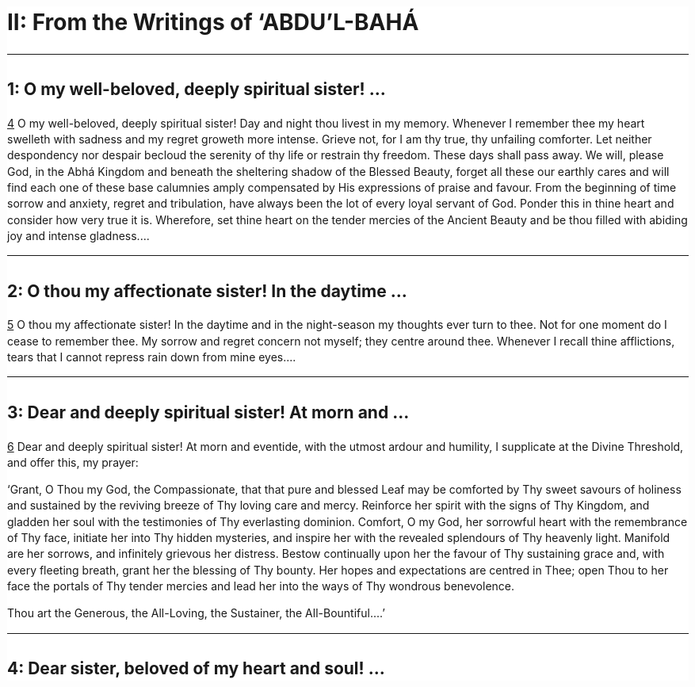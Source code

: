 
# II: From the Writings of ‘ABDU’L-BAHÁ

---

## 1: O my well-beloved, deeply spiritual sister! ...

[4](http://www.gutenberg.org/files/19242/19242-h/19242-h.html#note_4) O my well-beloved, deeply spiritual sister! Day and night thou livest in my memory. Whenever I remember thee my heart swelleth with sadness and my regret groweth more intense. Grieve not, for I am thy true, thy unfailing comforter. Let neither despondency nor despair becloud the serenity of thy life or restrain thy freedom. These days shall pass away. We will, please God, in the Abhá Kingdom and beneath the sheltering shadow of the Blessed Beauty, forget all these our earthly cares and will find each one of these base calumnies amply compensated by His expressions of praise and favour. From the beginning of time sorrow and anxiety, regret and tribulation, have always been the lot of every loyal servant of God. Ponder this in thine heart and consider how very true it is. Wherefore, set thine heart on the tender mercies of the Ancient Beauty and be thou filled with abiding joy and intense gladness....

---

## 2: O thou my affectionate sister! In the daytime ...

[5](http://www.gutenberg.org/files/19242/19242-h/19242-h.html#note_5) O thou my affectionate sister! In the daytime and in the night-season my thoughts ever turn to thee. Not for one moment do I cease to remember thee. My sorrow and regret concern not myself; they centre around thee. Whenever I recall thine afflictions, tears that I cannot repress rain down from mine eyes....

---

## 3: Dear and deeply spiritual sister! At morn and ...

[6](http://www.gutenberg.org/files/19242/19242-h/19242-h.html#note_6) Dear and deeply spiritual sister! At morn and eventide, with the utmost ardour and humility, I supplicate at the Divine Threshold, and offer this, my prayer:

‘Grant, O Thou my God, the Compassionate, that that pure and blessed Leaf may be comforted by Thy sweet savours of holiness and sustained by the reviving breeze of Thy loving care and mercy. Reinforce her spirit with the signs of Thy Kingdom, and gladden her soul with the testimonies of Thy everlasting dominion. Comfort, O my God, her sorrowful heart with the remembrance of Thy face, initiate her into Thy hidden mysteries, and inspire her with the revealed splendours of Thy heavenly light. Manifold are her sorrows, and infinitely grievous her distress. Bestow continually upon her the favour of Thy sustaining grace and, with every fleeting breath, grant her the blessing of Thy bounty. Her hopes and expectations are centred in Thee; open Thou to her face the portals of Thy tender mercies and lead her into the ways of Thy wondrous benevolence.

Thou art the Generous, the All-Loving, the Sustainer, the All-Bountiful....’

---

## 4: Dear sister, beloved of my heart and soul! ...
